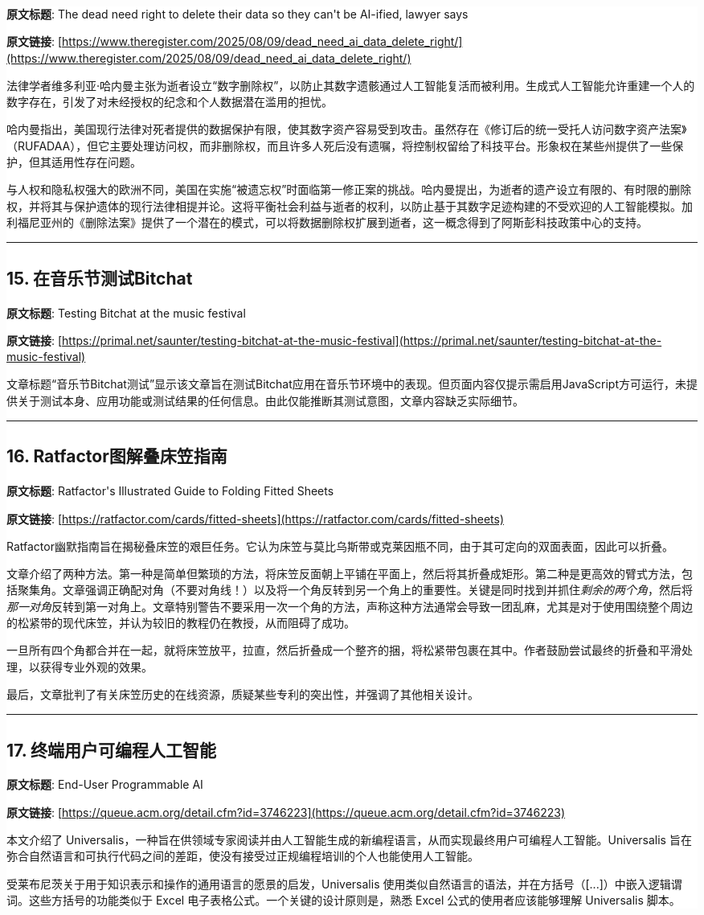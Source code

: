 **原文标题**: The dead need right to delete their data so they can't be AI-ified, lawyer says

**原文链接**: [https://www.theregister.com/2025/08/09/dead_need_ai_data_delete_right/](https://www.theregister.com/2025/08/09/dead_need_ai_data_delete_right/)

法律学者维多利亚·哈内曼主张为逝者设立“数字删除权”，以防止其数字遗骸通过人工智能复活而被利用。生成式人工智能允许重建一个人的数字存在，引发了对未经授权的纪念和个人数据潜在滥用的担忧。

哈内曼指出，美国现行法律对死者提供的数据保护有限，使其数字资产容易受到攻击。虽然存在《修订后的统一受托人访问数字资产法案》（RUFADAA），但它主要处理访问权，而非删除权，而且许多人死后没有遗嘱，将控制权留给了科技平台。形象权在某些州提供了一些保护，但其适用性存在问题。

与人权和隐私权强大的欧洲不同，美国在实施“被遗忘权”时面临第一修正案的挑战。哈内曼提出，为逝者的遗产设立有限的、有时限的删除权，并将其与保护遗体的现行法律相提并论。这将平衡社会利益与逝者的权利，以防止基于其数字足迹构建的不受欢迎的人工智能模拟。加利福尼亚州的《删除法案》提供了一个潜在的模式，可以将数据删除权扩展到逝者，这一概念得到了阿斯彭科技政策中心的支持。

---

## 15. 在音乐节测试Bitchat

**原文标题**: Testing Bitchat at the music festival

**原文链接**: [https://primal.net/saunter/testing-bitchat-at-the-music-festival](https://primal.net/saunter/testing-bitchat-at-the-music-festival)

文章标题“音乐节Bitchat测试”显示该文章旨在测试Bitchat应用在音乐节环境中的表现。但页面内容仅提示需启用JavaScript方可运行，未提供关于测试本身、应用功能或测试结果的任何信息。由此仅能推断其测试意图，文章内容缺乏实际细节。

---

## 16. Ratfactor图解叠床笠指南

**原文标题**: Ratfactor's Illustrated Guide to Folding Fitted Sheets

**原文链接**: [https://ratfactor.com/cards/fitted-sheets](https://ratfactor.com/cards/fitted-sheets)

Ratfactor幽默指南旨在揭秘叠床笠的艰巨任务。它认为床笠与莫比乌斯带或克莱因瓶不同，由于其可定向的双面表面，因此可以折叠。

文章介绍了两种方法。第一种是简单但繁琐的方法，将床笠反面朝上平铺在平面上，然后将其折叠成矩形。第二种是更高效的臂式方法，包括聚集角。文章强调正确配对角（不要对角线！）以及将一个角反转到另一个角上的重要性。关键是同时找到并抓住*剩余的两个角*，然后将*那一对角*反转到第一对角上。文章特别警告不要采用一次一个角的方法，声称这种方法通常会导致一团乱麻，尤其是对于使用围绕整个周边的松紧带的现代床笠，并认为较旧的教程仍在教授，从而阻碍了成功。

一旦所有四个角都合并在一起，就将床笠放平，拉直，然后折叠成一个整齐的捆，将松紧带包裹在其中。作者鼓励尝试最终的折叠和平滑处理，以获得专业外观的效果。

最后，文章批判了有关床笠历史的在线资源，质疑某些专利的突出性，并强调了其他相关设计。

---

## 17. 终端用户可编程人工智能

**原文标题**: End-User Programmable AI

**原文链接**: [https://queue.acm.org/detail.cfm?id=3746223](https://queue.acm.org/detail.cfm?id=3746223)

本文介绍了 Universalis，一种旨在供领域专家阅读并由人工智能生成的新编程语言，从而实现最终用户可编程人工智能。Universalis 旨在弥合自然语言和可执行代码之间的差距，使没有接受过正规编程培训的个人也能使用人工智能。

受莱布尼茨关于用于知识表示和操作的通用语言的愿景的启发，Universalis 使用类似自然语言的语法，并在方括号（[...]）中嵌入逻辑谓词。这些方括号的功能类似于 Excel 电子表格公式。一个关键的设计原则是，熟悉 Excel 公式的使用者应该能够理解 Universalis 脚本。

